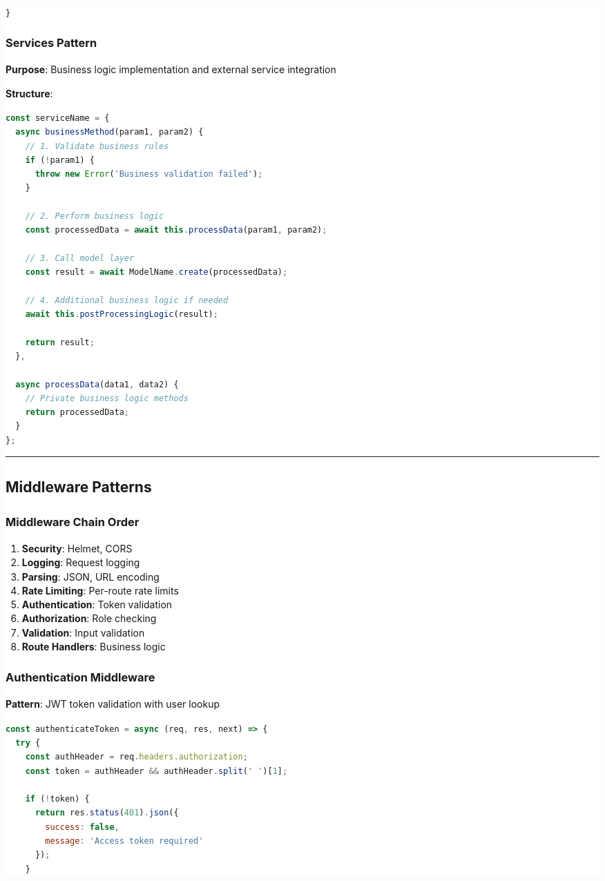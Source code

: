```javascript
}
```

### Services Pattern
**Purpose**: Business logic implementation and external service integration

**Structure**:
```javascript
const serviceName = {
  async businessMethod(param1, param2) {
    // 1. Validate business rules
    if (!param1) {
      throw new Error('Business validation failed');
    }

    // 2. Perform business logic
    const processedData = await this.processData(param1, param2);

    // 3. Call model layer
    const result = await ModelName.create(processedData);

    // 4. Additional business logic if needed
    await this.postProcessingLogic(result);

    return result;
  },

  async processData(data1, data2) {
    // Private business logic methods
    return processedData;
  }
};
```

---

## Middleware Patterns

### Middleware Chain Order
1. **Security**: Helmet, CORS
2. **Logging**: Request logging
3. **Parsing**: JSON, URL encoding
4. **Rate Limiting**: Per-route rate limits
5. **Authentication**: Token validation
6. **Authorization**: Role checking
7. **Validation**: Input validation
8. **Route Handlers**: Business logic

### Authentication Middleware
**Pattern**: JWT token validation with user lookup
```javascript
const authenticateToken = async (req, res, next) => {
  try {
    const authHeader = req.headers.authorization;
    const token = authHeader && authHeader.split(' ')[1];

    if (!token) {
      return res.status(401).json({
        success: false,
        message: 'Access token required'
      });
    }

```